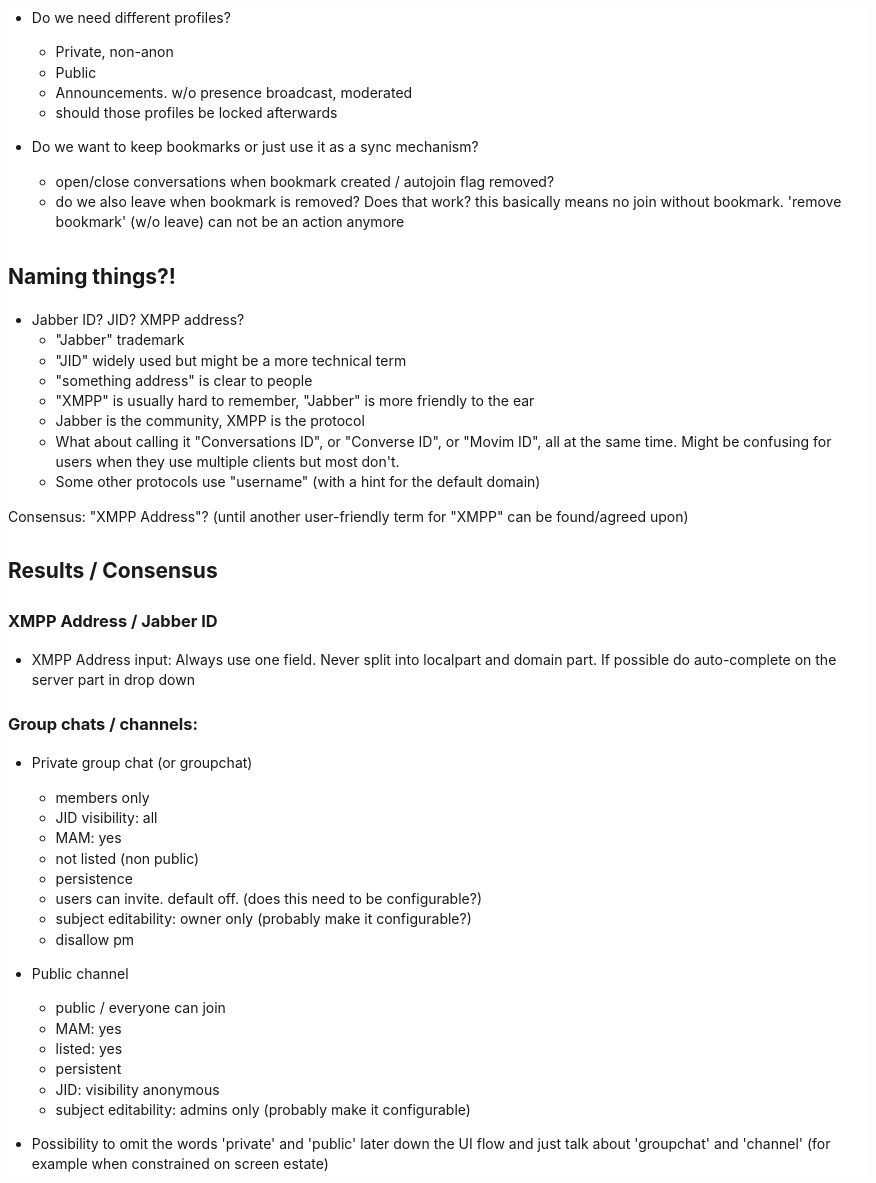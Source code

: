 
* Do we need different profiles?
   * Private, non-anon
   * Public
   * Announcements. w/o presence broadcast, moderated
   * should those profiles be locked afterwards


* Do we want to keep bookmarks or just use it as a sync mechanism?
  * open/close conversations when bookmark created / autojoin flag removed?
  * do we also leave when bookmark is removed? Does that work? this basically means no join without bookmark. 'remove bookmark' (w/o leave) can not be an action anymore


## Naming things?!

* Jabber ID? JID? XMPP address?
	* "Jabber" trademark
  * "JID" widely used but might be a more technical term
  * "something address" is clear to people
  * "XMPP" is usually hard to remember, "Jabber" is more friendly to the ear
  * Jabber is the community, XMPP is the protocol
  * What about calling it "Conversations ID", or "Converse ID", or "Movim ID", all at the same time. Might be confusing for users when they use multiple clients but most don't.
  * Some other protocols use "username" (with a hint for the default domain)

Consensus: "XMPP Address"? (until another user-friendly term for "XMPP" can be found/agreed upon)


## Results / Consensus


### XMPP Address / Jabber ID
 - XMPP Address input: Always use one field. Never split into localpart and domain part. If possible do auto-complete on the server part in drop down


### Group chats / channels:
 - Private group chat (or groupchat)

    - members only
    - JID visibility: all
    - MAM: yes
    - not listed (non public)
    - persistence
    - users can invite. default off. (does this need to be configurable?)
    - subject editability: owner only (probably make it configurable?)
    - disallow pm

 - Public channel
    - public / everyone can join
    - MAM: yes
    - listed: yes
    - persistent
    - JID: visibility anonymous
    - subject editability: admins only (probably make it configurable)
 - Possibility to omit the words 'private' and 'public' later down the UI flow and just talk about 'groupchat' and 'channel' (for example when constrained on screen estate)
 